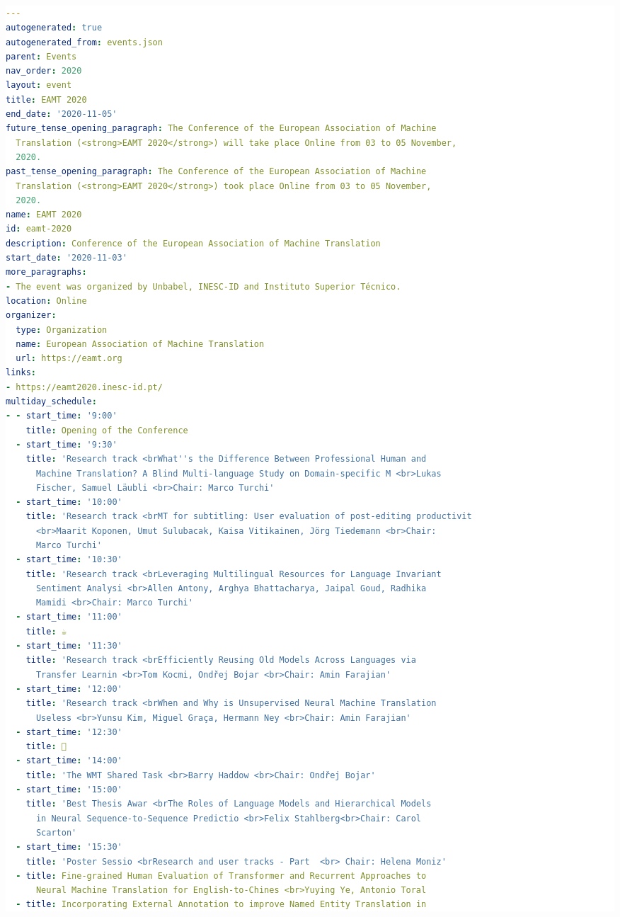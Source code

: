 ```yaml
---
autogenerated: true
autogenerated_from: events.json
parent: Events
nav_order: 2020
layout: event
title: EAMT 2020
end_date: '2020-11-05'
future_tense_opening_paragraph: The Conference of the European Association of Machine
  Translation (<strong>EAMT 2020</strong>) will take place Online from 03 to 05 November,
  2020.
past_tense_opening_paragraph: The Conference of the European Association of Machine
  Translation (<strong>EAMT 2020</strong>) took place Online from 03 to 05 November,
  2020.
name: EAMT 2020
id: eamt-2020
description: Conference of the European Association of Machine Translation
start_date: '2020-11-03'
more_paragraphs:
- The event was organized by Unbabel, INESC-ID and Instituto Superior Técnico.
location: Online
organizer:
  type: Organization
  name: European Association of Machine Translation
  url: https://eamt.org
links:
- https://eamt2020.inesc-id.pt/
multiday_schedule:
- - start_time: '9:00'
    title: Opening of the Conference
  - start_time: '9:30'
    title: 'Research track <brWhat''s the Difference Between Professional Human and
      Machine Translation? A Blind Multi-language Study on Domain-specific M <br>Lukas
      Fischer, Samuel Läubli <br>Chair: Marco Turchi'
  - start_time: '10:00'
    title: 'Research track <brMT for subtitling: User evaluation of post-editing productivit
      <br>Maarit Koponen, Umut Sulubacak, Kaisa Vitikainen, Jörg Tiedemann <br>Chair:
      Marco Turchi'
  - start_time: '10:30'
    title: 'Research track <brLeveraging Multilingual Resources for Language Invariant
      Sentiment Analysi <br>Allen Antony, Arghya Bhattacharya, Jaipal Goud, Radhika
      Mamidi <br>Chair: Marco Turchi'
  - start_time: '11:00'
    title: ☕️
  - start_time: '11:30'
    title: 'Research track <brEfficiently Reusing Old Models Across Languages via
      Transfer Learnin <br>Tom Kocmi, Ondřej Bojar <br>Chair: Amin Farajian'
  - start_time: '12:00'
    title: 'Research track <brWhen and Why is Unsupervised Neural Machine Translation
      Useless <br>Yunsu Kim, Miguel Graça, Hermann Ney <br>Chair: Amin Farajian'
  - start_time: '12:30'
    title: 🍴
  - start_time: '14:00'
    title: 'The WMT Shared Task <br>Barry Haddow <br>Chair: Ondřej Bojar'
  - start_time: '15:00'
    title: 'Best Thesis Awar <brThe Roles of Language Models and Hierarchical Models
      in Neural Sequence-to-Sequence Predictio <br>Felix Stahlberg<br>Chair: Carol
      Scarton'
  - start_time: '15:30'
    title: 'Poster Sessio <brResearch and user tracks - Part  <br> Chair: Helena Moniz'
  - title: Fine-grained Human Evaluation of Transformer and Recurrent Approaches to
      Neural Machine Translation for English-to-Chines <br>Yuying Ye, Antonio Toral
  - title: Incorporating External Annotation to improve Named Entity Translation in
```